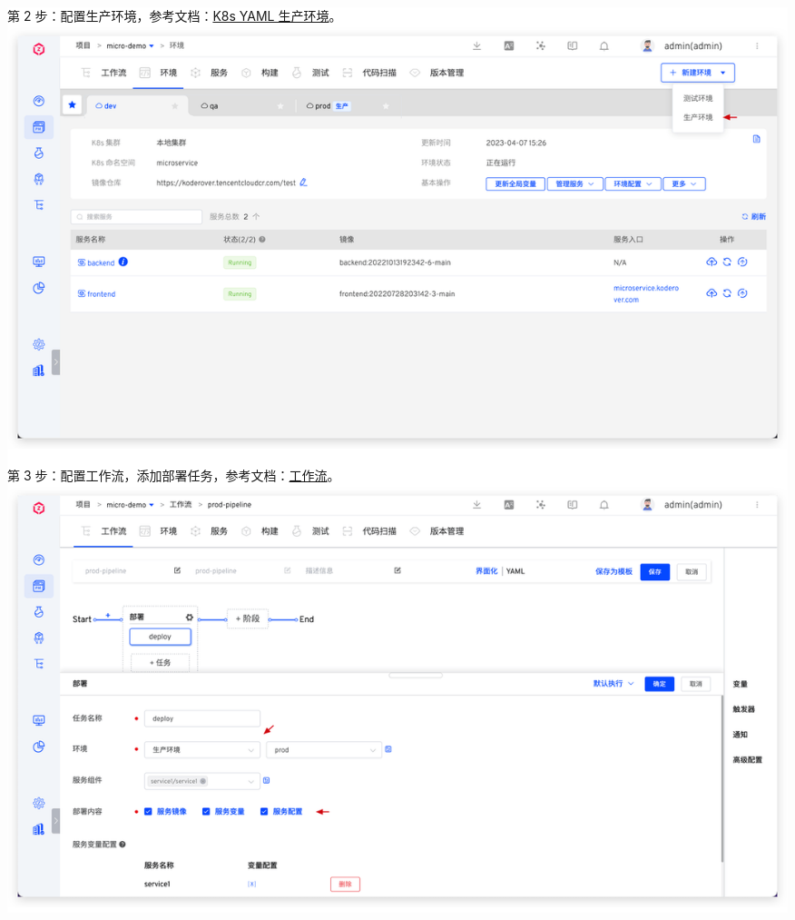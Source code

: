 第 2 步：配置生产环境，参考文档：[K8s YAML 生产环境](/cn/Zadig%20v2.3/project/env/release/)。
![业务运维操作](../../_images/daily_admin_10.png)

第 3 步：配置工作流，添加部署任务，参考文档：[工作流](/cn/Zadig%20v2.3/project/workflow-jobs/#部署任务)。
![业务运维操作](../../_images/daily_admin_11.png)
